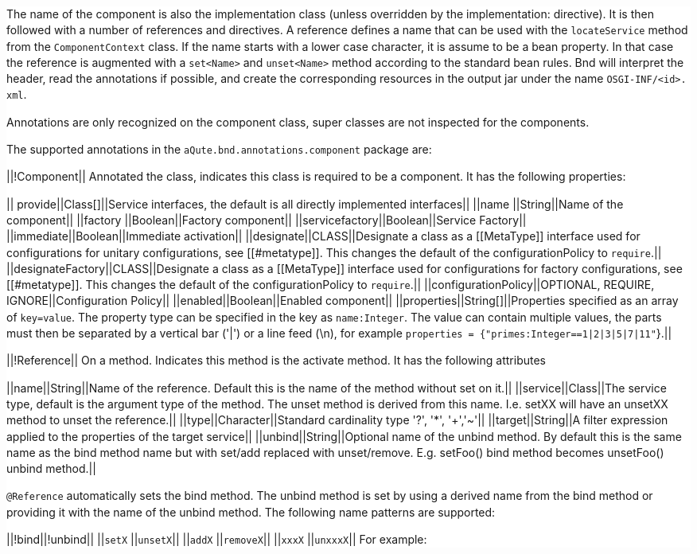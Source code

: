 The name of the component is also the implementation class (unless overridden by the implementation: directive). It is then followed with a number of references and directives. A reference defines a name that can be used with the `locateService` method from the `ComponentContext` class. If the name starts with a lower case character, it is assume to be a bean property. In that case the reference is augmented with a `set<Name>` and `unset<Name>` method according to the standard bean rules. Bnd will interpret the header, read the annotations if possible, and create the corresponding resources in the output jar under the name `OSGI-INF/<id>.xml`. 

Annotations are only recognized on the component class, super classes are not inspected for the components.

The supported annotations in the `aQute.bnd.annotations.component` package are:

||!Component||
Annotated the class, indicates this class is required to be a component. It has the following properties:

||  provide||Class[]||Service interfaces, the default is all directly implemented interfaces||
||name     ||String||Name of the component||
||factory  ||Boolean||Factory component||
||servicefactory||Boolean||Service Factory||
||immediate||Boolean||Immediate activation||
||designate||CLASS||Designate a class as a [[MetaType]] interface used for configurations for unitary configurations, see [[#metatype]]. This changes the default of the configurationPolicy to `require`.||
||designateFactory||CLASS||Designate a class as a [[MetaType]] interface used for configurations for factory configurations, see [[#metatype]]. This changes the default of the configurationPolicy to `require`.||
||configurationPolicy||OPTIONAL, REQUIRE, IGNORE||Configuration Policy||
||enabled||Boolean||Enabled component||
||properties||String[]||Properties specified as an array of `key=value`. The property type can be specified in the key as `name:Integer`. The value can contain multiple values, the parts must then be separated by a vertical bar ('|') or a line feed (\n), for example `properties = {"primes:Integer==1|2|3|5|7|11"`}.|| 

||!Reference||
On a method. Indicates this method is the activate method. It has the following attributes

||name||String||Name of the reference. Default this is the name of the method without set on it.||
||service||Class||The service type, default is the argument type of the method. The unset method is derived from this name. I.e. setXX will have an unsetXX method to unset the reference.||
||type||Character||Standard cardinality type '?', '*', '+','~'||
||target||String||A filter expression applied to the properties of the target service||
||unbind||String||Optional name of the unbind method. By default this is the same name as the bind method name but with set/add replaced with unset/remove. E.g. setFoo() bind method becomes unsetFoo() unbind method.||


`@Reference` automatically sets the bind method. The unbind method is set by using a derived name from the bind method or providing it with the name of the unbind method. The following name patterns are supported:

||!bind||!unbind||
||`setX` ||`unsetX`||
||`addX` ||`removeX`||
||`xxxX` ||`unxxxX`||
For example:

